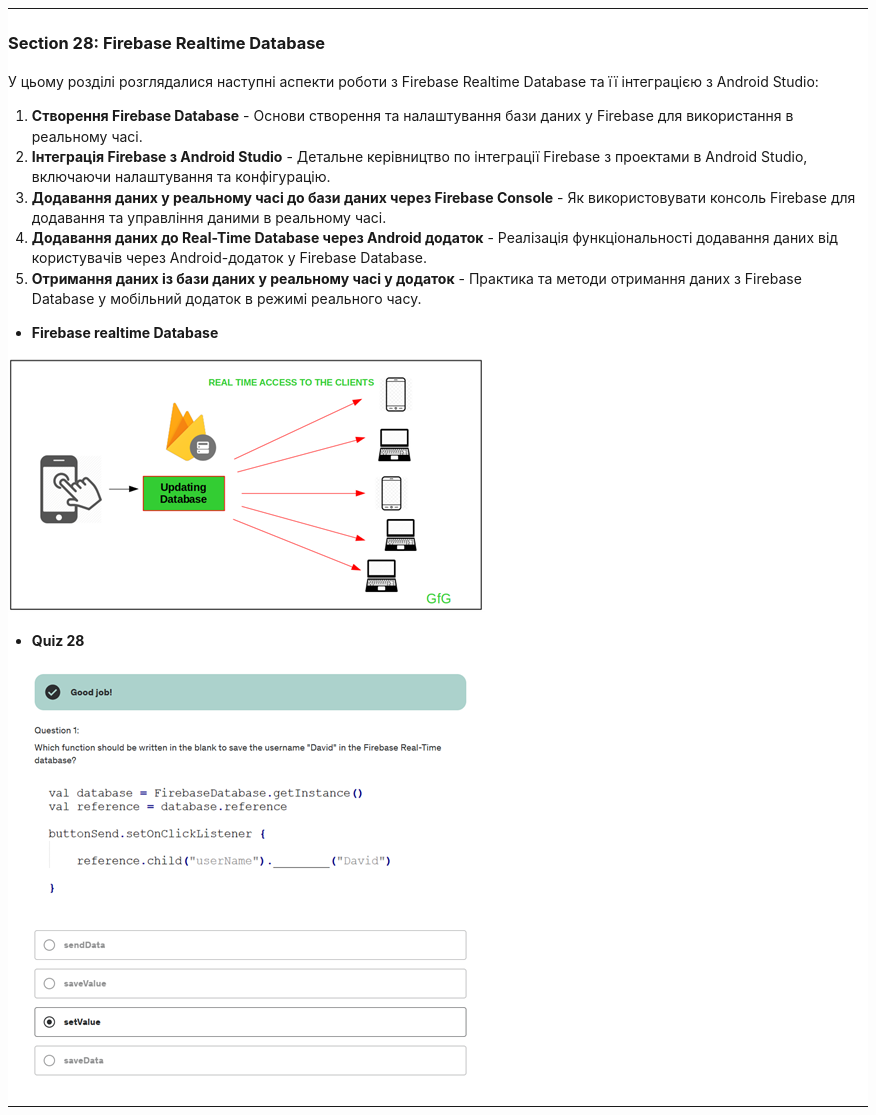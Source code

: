 
---

### Section 28: Firebase Realtime Database

У цьому розділі розглядалися наступні аспекти роботи з Firebase Realtime Database та її інтеграцією з Android Studio:

1.	**Створення Firebase Database** - Основи створення та налаштування бази даних у Firebase для використання в реальному часі.
2.	**Інтеграція Firebase з Android Studio** - Детальне керівництво по інтеграції Firebase з проектами в Android Studio, включаючи налаштування та конфігурацію.
3.	**Додавання даних у реальному часі до бази даних через Firebase Console** - Як використовувати консоль Firebase для додавання та управління даними в реальному часі.
4.	**Додавання даних до Real-Time Database через Android додаток** - Реалізація функціональності додавання даних від користувачів через Android-додаток у Firebase Database.
5.	**Отримання даних із бази даних у реальному часі у додаток** - Практика та методи отримання даних з Firebase Database у мобільний додаток в режимі реального часу.

- **Firebase realtime Database**
  
![Рис. 5 Firebase realtime Database](images/section28_1.png)


- **Quiz 28**
  
![Рис. 6 Quiz 28: quiz (q1)](images/section28_2.png)

---
